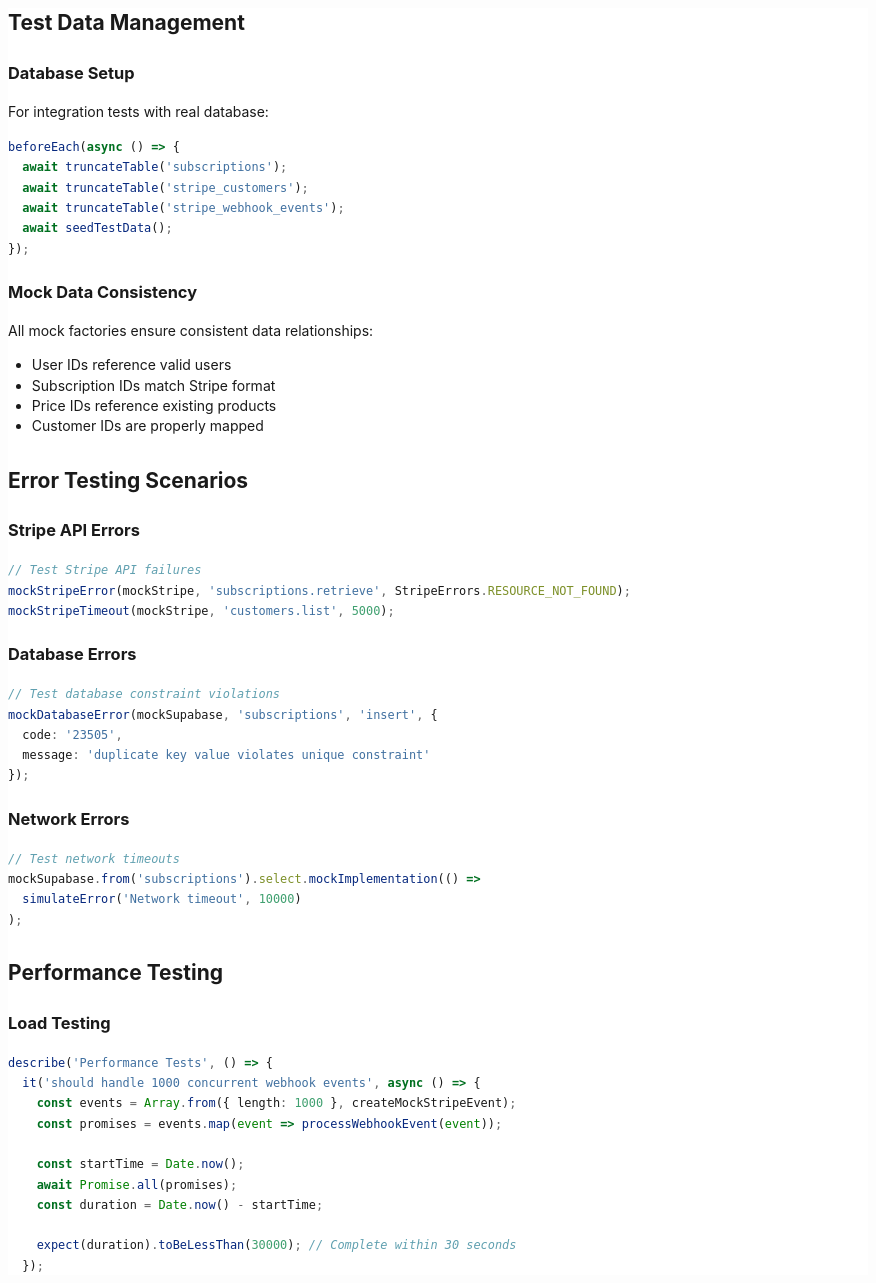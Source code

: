 ## Test Data Management

### Database Setup
For integration tests with real database:
```typescript
beforeEach(async () => {
  await truncateTable('subscriptions');
  await truncateTable('stripe_customers');
  await truncateTable('stripe_webhook_events');
  await seedTestData();
});
```

### Mock Data Consistency
All mock factories ensure consistent data relationships:
- User IDs reference valid users
- Subscription IDs match Stripe format
- Price IDs reference existing products
- Customer IDs are properly mapped

## Error Testing Scenarios

### Stripe API Errors
```typescript
// Test Stripe API failures
mockStripeError(mockStripe, 'subscriptions.retrieve', StripeErrors.RESOURCE_NOT_FOUND);
mockStripeTimeout(mockStripe, 'customers.list', 5000);
```

### Database Errors
```typescript
// Test database constraint violations
mockDatabaseError(mockSupabase, 'subscriptions', 'insert', {
  code: '23505',
  message: 'duplicate key value violates unique constraint'
});
```

### Network Errors
```typescript
// Test network timeouts
mockSupabase.from('subscriptions').select.mockImplementation(() =>
  simulateError('Network timeout', 10000)
);
```

## Performance Testing

### Load Testing
```typescript
describe('Performance Tests', () => {
  it('should handle 1000 concurrent webhook events', async () => {
    const events = Array.from({ length: 1000 }, createMockStripeEvent);
    const promises = events.map(event => processWebhookEvent(event));
    
    const startTime = Date.now();
    await Promise.all(promises);
    const duration = Date.now() - startTime;
    
    expect(duration).toBeLessThan(30000); // Complete within 30 seconds
  });
```